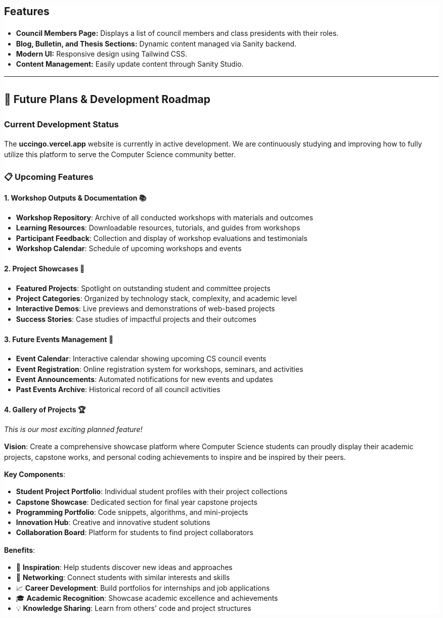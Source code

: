 
## Features
- **Council Members Page:** Displays a list of council members and class presidents with their roles.
- **Blog, Bulletin, and Thesis Sections:** Dynamic content managed via Sanity backend.
- **Modern UI:** Responsive design using Tailwind CSS.
- **Content Management:** Easily update content through Sanity Studio.

---

## 🚀 Future Plans & Development Roadmap

### Current Development Status
The **uccingo.vercel.app** website is currently in active development. We are continuously studying and improving how to fully utilize this platform to serve the Computer Science community better.

### 📋 Upcoming Features

#### 1. **Workshop Outputs & Documentation** 📚
- **Workshop Repository**: Archive of all conducted workshops with materials and outcomes
- **Learning Resources**: Downloadable resources, tutorials, and guides from workshops
- **Participant Feedback**: Collection and display of workshop evaluations and testimonials
- **Workshop Calendar**: Schedule of upcoming workshops and events

#### 2. **Project Showcases** 🎯
- **Featured Projects**: Spotlight on outstanding student and committee projects
- **Project Categories**: Organized by technology stack, complexity, and academic level
- **Interactive Demos**: Live previews and demonstrations of web-based projects
- **Success Stories**: Case studies of impactful projects and their outcomes

#### 3. **Future Events Management** 📅
- **Event Calendar**: Interactive calendar showing upcoming CS council events
- **Event Registration**: Online registration system for workshops, seminars, and activities
- **Event Announcements**: Automated notifications for new events and updates
- **Past Events Archive**: Historical record of all council activities

#### 4. **Gallery of Projects** 🏆
*This is our most exciting planned feature!*

**Vision**: Create a comprehensive showcase platform where Computer Science students can proudly display their academic projects, capstone works, and personal coding achievements to inspire and be inspired by their peers.

**Key Components**:
- **Student Project Portfolio**: Individual student profiles with their project collections
- **Capstone Showcase**: Dedicated section for final year capstone projects
- **Programming Portfolio**: Code snippets, algorithms, and mini-projects
- **Innovation Hub**: Creative and innovative student solutions
- **Collaboration Board**: Platform for students to find project collaborators

**Benefits**:
- 🌟 **Inspiration**: Help students discover new ideas and approaches
- 🤝 **Networking**: Connect students with similar interests and skills
- 📈 **Career Development**: Build portfolios for internships and job applications
- 🎓 **Academic Recognition**: Showcase academic excellence and achievements
- 💡 **Knowledge Sharing**: Learn from others' code and project structures
